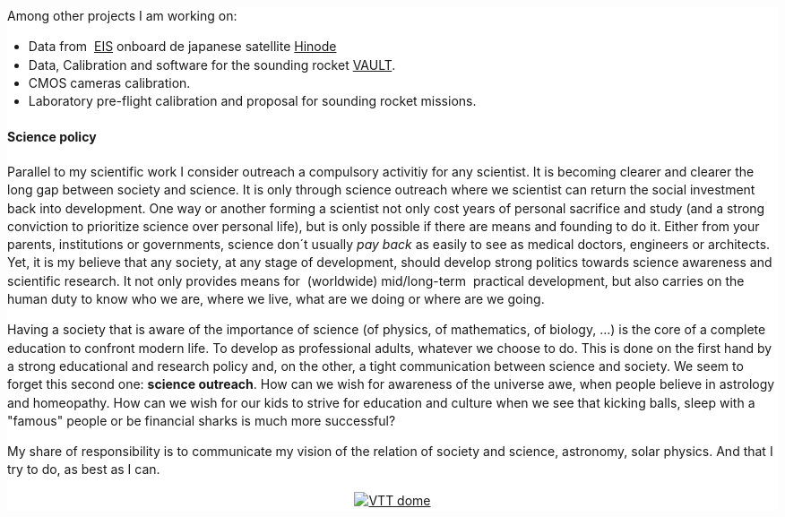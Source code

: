 Among other projects I am working on:
<ul>
	<li>Data from  <a href="https://msslxr.mssl.ucl.ac.uk:8080/SolarB/">EIS</a> onboard de japanese satellite <a href="https://solar-b.nao.ac.jp/index_e.shtml">Hinode</a></li>
	<li>Data, Calibration and software for the sounding rocket <a href="https://wwwsolar.nrl.navy.mil/rockets/vault/index.html">VAULT</a>.</li>
	<li>CMOS cameras calibration.</li>
	<li>Laboratory pre-flight calibration and proposal for sounding rocket missions.</li>
</ul>
<h4>Science policy</h4>
Parallel to my scientific work I consider outreach a compulsory activitiy for any scientist. It is becoming clearer and clearer the long gap between society and science. It is only through science outreach where we scientist can return the social investment back into development. One way or another forming a scientist not only cost years of personal sacrifice and study (and a strong conviction to prioritize science over personal life), but is only possible if there are means and founding to do it. Either from your parents, institutions or governments, science don´t usually <em>pay back</em> as easily to see as medical doctors, engineers or architects. Yet, it is my believe that any society, at any stage of development, should develop strong politics towards science awareness and scientific research. It not only provides means for  (worldwide) mid/long-term  practical development, but also carries on the human duty to know who we are, where we live, what are we doing or where are we going.

Having a society that is aware of the importance of science (of physics, of mathematics, of biology, ...) is the core of a complete education to confront modern life. To develop as professional adults, whatever we choose to do. This is done on the first hand by a strong educational and research policy and, on the other, a tight communication between science and society. We seem to forget this second one: <strong>science outreach</strong>. How can we wish for awareness of the universe awe, when people believe in astrology and homeopathy. How can we wish for our kids to strive for education and culture when we see that kicking balls, sleep with a "famous" people or be financial sharks is much more successful?

My share of responsibility is to communicate my vision of the relation of society and science, astronomy, solar physics. And that I try to do, as best as I can.
<p style="text-align:center;"><a title="VTT dome by brunosan, on Flickr" href="https://www.flickr.com/photos/nasonurb/3117478022/"><img class="aligncenter" src="https://farm4.static.flickr.com/3125/3117478022_f5397c2622.jpg" alt="VTT dome" width="500" height="375" /></a>
</p>
